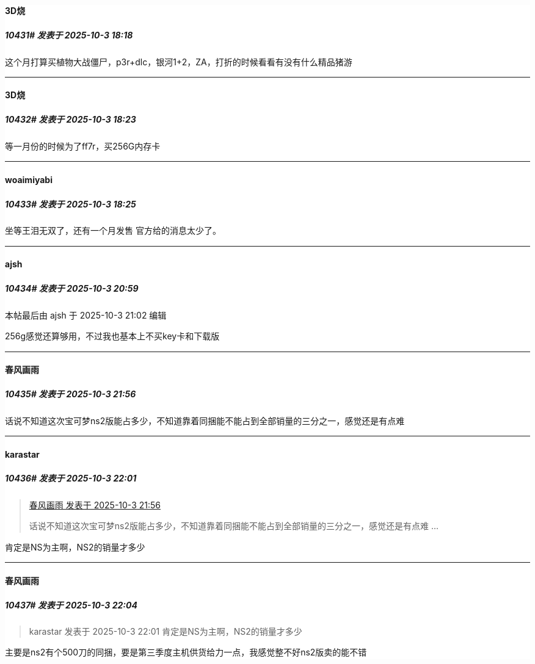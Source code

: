 ####  3D烧  
##### 10431#       发表于 2025-10-3 18:18

这个月打算买植物大战僵尸，p3r+dlc，银河1+2，ZA，打折的时候看看有没有什么精品猪游

*****

####  3D烧  
##### 10432#       发表于 2025-10-3 18:23

等一月份的时候为了ff7r，买256G内存卡


*****

####  woaimiyabi  
##### 10433#       发表于 2025-10-3 18:25

坐等王泪无双了，还有一个月发售 官方给的消息太少了。


*****

####  ajsh  
##### 10434#       发表于 2025-10-3 20:59

 本帖最后由 ajsh 于 2025-10-3 21:02 编辑 

256g感觉还算够用，不过我也基本上不买key卡和下载版


*****

####  春风画雨  
##### 10435#       发表于 2025-10-3 21:56

话说不知道这次宝可梦ns2版能占多少，不知道靠着同捆能不能占到全部销量的三分之一，感觉还是有点难


*****

####  karastar  
##### 10436#       发表于 2025-10-3 22:01

<blockquote><a href="httphttps://stage1st.com/2b/forum.php?mod=redirect&amp;goto=findpost&amp;pid=68524379&amp;ptid=2252754" target="_blank">春风画雨 发表于 2025-10-3 21:56</a>

话说不知道这次宝可梦ns2版能占多少，不知道靠着同捆能不能占到全部销量的三分之一，感觉还是有点难 ...</blockquote>
肯定是NS为主啊，NS2的销量才多少

*****

####  春风画雨  
##### 10437#       发表于 2025-10-3 22:04

<blockquote>karastar 发表于 2025-10-3 22:01
肯定是NS为主啊，NS2的销量才多少</blockquote>
主要是ns2有个500刀的同捆，要是第三季度主机供货给力一点，我感觉整不好ns2版卖的能不错
